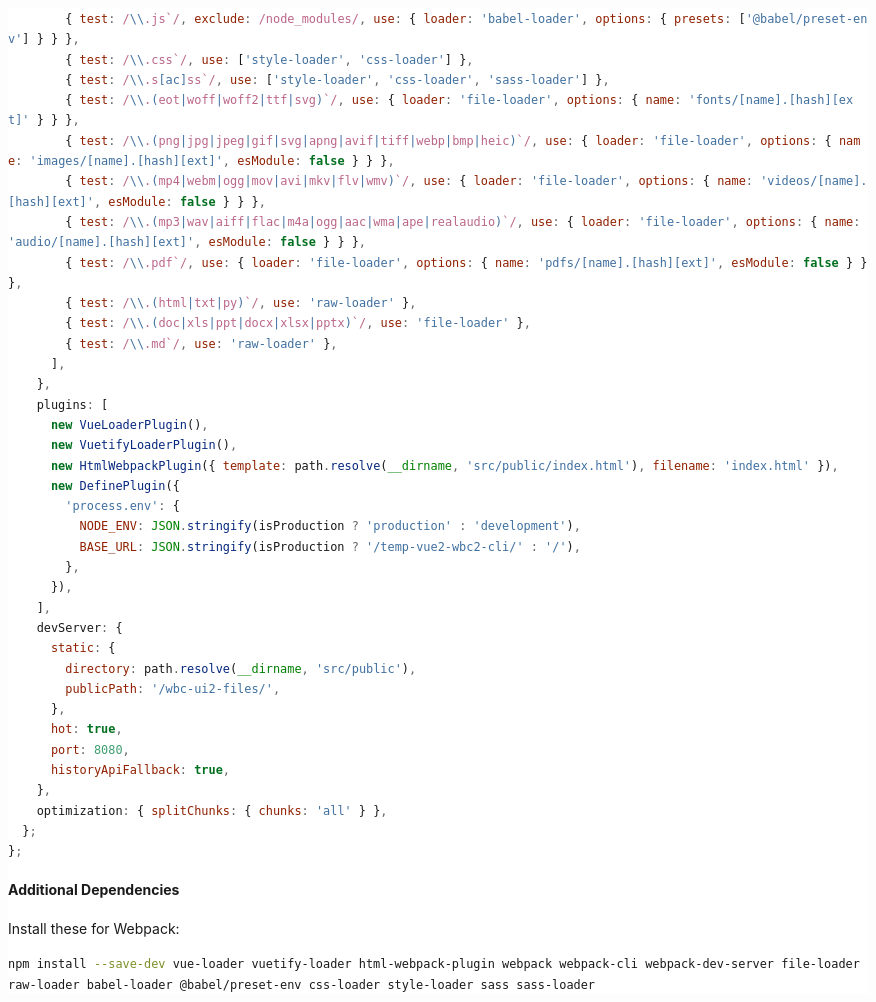 ```javascript
        { test: /\\.js`/, exclude: /node_modules/, use: { loader: 'babel-loader', options: { presets: ['@babel/preset-env'] } } },
        { test: /\\.css`/, use: ['style-loader', 'css-loader'] },
        { test: /\\.s[ac]ss`/, use: ['style-loader', 'css-loader', 'sass-loader'] },
        { test: /\\.(eot|woff|woff2|ttf|svg)`/, use: { loader: 'file-loader', options: { name: 'fonts/[name].[hash][ext]' } } },
        { test: /\\.(png|jpg|jpeg|gif|svg|apng|avif|tiff|webp|bmp|heic)`/, use: { loader: 'file-loader', options: { name: 'images/[name].[hash][ext]', esModule: false } } },
        { test: /\\.(mp4|webm|ogg|mov|avi|mkv|flv|wmv)`/, use: { loader: 'file-loader', options: { name: 'videos/[name].[hash][ext]', esModule: false } } },
        { test: /\\.(mp3|wav|aiff|flac|m4a|ogg|aac|wma|ape|realaudio)`/, use: { loader: 'file-loader', options: { name: 'audio/[name].[hash][ext]', esModule: false } } },
        { test: /\\.pdf`/, use: { loader: 'file-loader', options: { name: 'pdfs/[name].[hash][ext]', esModule: false } } },
        { test: /\\.(html|txt|py)`/, use: 'raw-loader' },
        { test: /\\.(doc|xls|ppt|docx|xlsx|pptx)`/, use: 'file-loader' },
        { test: /\\.md`/, use: 'raw-loader' },
      ],
    },
    plugins: [
      new VueLoaderPlugin(),
      new VuetifyLoaderPlugin(),
      new HtmlWebpackPlugin({ template: path.resolve(__dirname, 'src/public/index.html'), filename: 'index.html' }),
      new DefinePlugin({
        'process.env': {
          NODE_ENV: JSON.stringify(isProduction ? 'production' : 'development'),
          BASE_URL: JSON.stringify(isProduction ? '/temp-vue2-wbc2-cli/' : '/'),
        },
      }),
    ],
    devServer: {
      static: {
        directory: path.resolve(__dirname, 'src/public'),
        publicPath: '/wbc-ui2-files/',
      },
      hot: true,
      port: 8080,
      historyApiFallback: true,
    },
    optimization: { splitChunks: { chunks: 'all' } },
  };
};
```

#### Additional Dependencies
Install these for Webpack:
```bash
npm install --save-dev vue-loader vuetify-loader html-webpack-plugin webpack webpack-cli webpack-dev-server file-loader raw-loader babel-loader @babel/preset-env css-loader style-loader sass sass-loader
```
